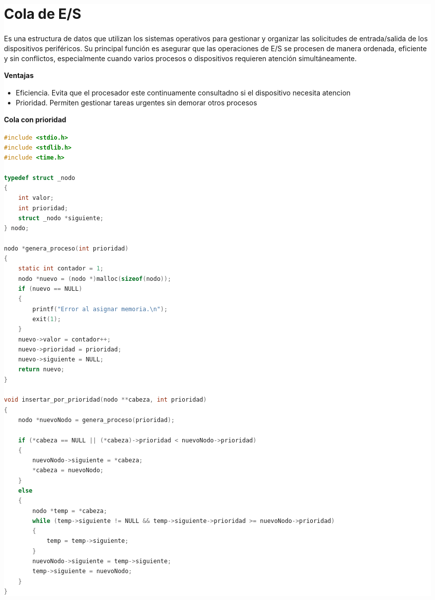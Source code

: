 

# Cola de E/S

Es una estructura de datos que utilizan los sistemas operativos para gestionar y organizar las solicitudes de entrada/salida de los dispositivos periféricos. Su principal función es asegurar que las operaciones de E/S se procesen de manera ordenada, eficiente y sin conflictos, especialmente cuando varios procesos o dispositivos requieren atención simultáneamente.

**Ventajas**

* Eficiencia. Evita que el procesador este continuamente consultadno si el dispositivo necesita atencion
* Prioridad. Permiten gestionar tareas urgentes sin demorar otros procesos 


**Cola con prioridad**


```c
#include <stdio.h>
#include <stdlib.h>
#include <time.h>

typedef struct _nodo
{
    int valor;         
    int prioridad;     
    struct _nodo *siguiente;
} nodo;

nodo *genera_proceso(int prioridad)
{
    static int contador = 1;
    nodo *nuevo = (nodo *)malloc(sizeof(nodo));
    if (nuevo == NULL)
    {
        printf("Error al asignar memoria.\n");
        exit(1);
    }
    nuevo->valor = contador++;
    nuevo->prioridad = prioridad;
    nuevo->siguiente = NULL;
    return nuevo;
}

void insertar_por_prioridad(nodo **cabeza, int prioridad)
{
    nodo *nuevoNodo = genera_proceso(prioridad);

    if (*cabeza == NULL || (*cabeza)->prioridad < nuevoNodo->prioridad)
    {
        nuevoNodo->siguiente = *cabeza;
        *cabeza = nuevoNodo;
    }
    else
    {
        nodo *temp = *cabeza;
        while (temp->siguiente != NULL && temp->siguiente->prioridad >= nuevoNodo->prioridad)
        {
            temp = temp->siguiente;
        }
        nuevoNodo->siguiente = temp->siguiente;
        temp->siguiente = nuevoNodo;
    }
}
```